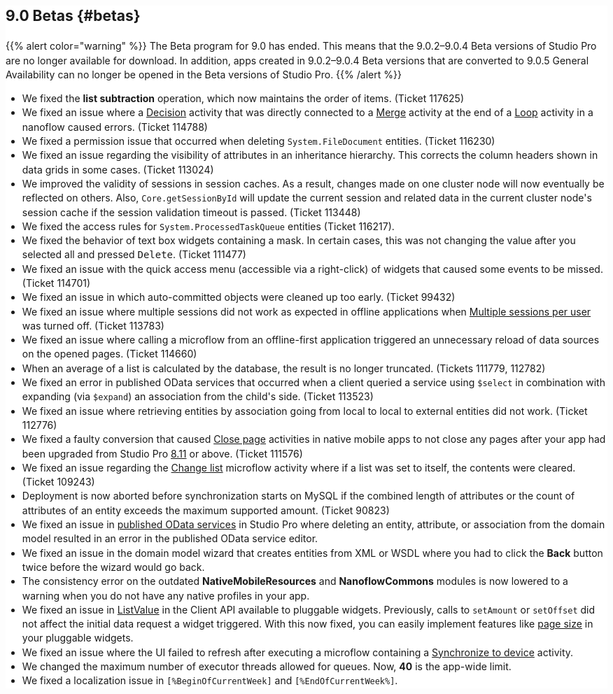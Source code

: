## 9.0 Betas {#betas}

{{% alert color="warning" %}}
The Beta program for 9.0 has ended. This means that the 9.0.2–9.0.4 Beta versions of Studio Pro are no longer available for download. In addition, apps created in 9.0.2–9.0.4 Beta versions that are converted to 9.0.5 General Availability can no longer be opened in the Beta versions of Studio Pro.
{{% /alert %}}

* We fixed the **list subtraction** operation, which now maintains the order of items. (Ticket 117625)
* We fixed an issue where a [Decision](/refguide9/decision/) activity that was directly connected to a [Merge](/refguide9/merge/) activity at the end of a [Loop](/refguide9/loop/) activity in a nanoflow caused errors. (Ticket 114788)
* We fixed a permission issue that occurred when deleting `System.FileDocument` entities. (Ticket 116230)
* We fixed an issue regarding the visibility of attributes in an inheritance hierarchy. This corrects the column headers shown in data grids in some cases. (Ticket 113024)
* We improved the validity of sessions in session caches. As a result, changes made on one cluster node will now eventually be reflected on others. Also, `Core.getSessionById` will update the current session and related data in the current cluster node's session cache if the session validation timeout is passed. (Ticket 113448)
* We fixed the access rules for `System.ProcessedTaskQueue` entities (Ticket 116217).
* We fixed the behavior of text box widgets containing a mask. In certain cases, this was not changing the value after you selected all and pressed <kbd>Delete</kbd>. (Ticket 111477)
* We fixed an issue with the quick access menu (accessible via a right-click) of widgets that caused some events to be missed. (Ticket 114701)
* We fixed an issue in which auto-committed objects were cleaned up too early. (Ticket 99432)
* We fixed an issue where multiple sessions did not work as expected in offline applications when [Multiple sessions per user](/refguide9/app-settings/#multiple-sessions) was turned off. (Ticket 113783)
* We fixed an issue where calling a microflow from an offline-first application triggered an unnecessary reload of data sources on the opened pages. (Ticket 114660)
* When an average of a list is calculated by the database, the result is no longer truncated. (Tickets 111779, 112782)
* We fixed an error in published OData services that occurred when a client queried a service using `$select` in combination with expanding (via `$expand`) an association from the child's side. (Ticket 113523)
* We fixed an issue where retrieving entities by association going from local to local to external entities did not work. (Ticket 112776)
* We fixed a faulty conversion that caused [Close page](/refguide9/close-page/) activities in native mobile apps to not close any pages after your app had been upgraded from Studio Pro [8.11](/releasenotes/studio-pro/8.11/) or above. (Ticket 111576)
* We fixed an issue regarding the [Change list](/refguide9/change-list/) microflow activity where if a list was set to itself, the contents were cleared. (Ticket 109243)
* Deployment is now aborted before synchronization starts on MySQL if the combined length of attributes or the count of attributes of an entity exceeds the maximum supported amount. (Ticket 90823)
* We fixed an issue in [published OData services](/refguide9/published-odata-services/) in Studio Pro where deleting an entity, attribute, or association from the domain model resulted in an error in the published OData service editor.
* We fixed an issue in the domain model wizard that creates entities from XML or WSDL where you had to click the **Back** button twice before the wizard would go back.
* The consistency error on the outdated **NativeMobileResources** and **NanoflowCommons** modules is now lowered to a warning when you do not have any native profiles in your app.
* We fixed an issue in [ListValue](/apidocs-mxsdk/apidocs/pluggable-widgets-client-apis-list-values/#listvalue) in the Client API available to pluggable widgets. Previously, calls to `setAmount` or `setOffset` did not affect the initial data request a widget triggered. With this now fixed, you can easily implement features like [page size](/refguide9/list-view/#page-size) in your pluggable widgets.
* We fixed an issue where the UI failed to refresh after executing a microflow containing a [Synchronize to device](/refguide9/synchronize-to-device/) activity.
* We changed the maximum number of executor threads allowed for queues. Now, **40** is the app-wide limit.
* We fixed a localization issue in `[%BeginOfCurrentWeek]` and `[%EndOfCurrentWeek%]`.